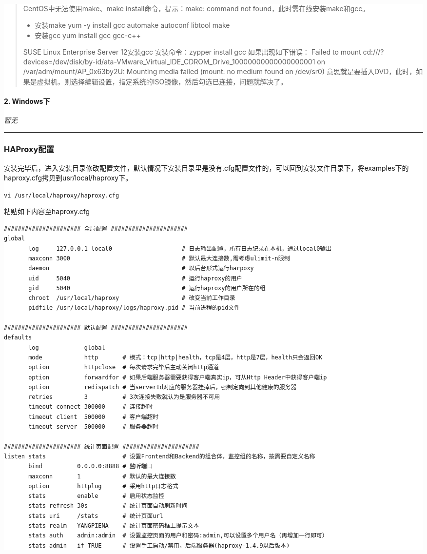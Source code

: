 > CentOS中无法使用make、make install命令，提示：make: command not found，此时需在线安装make和gcc。
> * 安装make
yum -y install gcc automake autoconf libtool make
> * 安装gcc
yum install gcc gcc-c++
>
> SUSE Linux Enterprise Server 12安装gcc
> 安装命令：zypper install gcc
> 如果出现如下错误：
> Failed to mount cd:///?devices=/dev/disk/by-id/ata-VMware_Virtual_IDE_CDROM_Drive_10000000000000000001 on /var/adm/mount/AP_0x63by2U: Mounting media failed (mount: no medium found on /dev/sr0)
> 意思就是要插入DVD，此时，如果是虚拟机，则选择编辑设置，指定系统的ISO镜像，然后勾选已连接，问题就解决了。

#### 2. Windows下
*暂无*

---

### HAProxy配置
安装完毕后，进入安装目录修改配置文件，默认情况下安装目录里是没有.cfg配置文件的，可以回到安装文件目录下，将examples下的haproxy.cfg拷贝到usr/local/haproxy下。
```
vi /usr/local/haproxy/haproxy.cfg
```
粘贴如下内容至haproxy.cfg

	###################### 全局配置 ######################
	global
	       log     127.0.0.1 local0                    # 日志输出配置，所有日志记录在本机，通过local0输出
	       maxconn 3000                                # 默认最大连接数,需考虑ulimit-n限制
	       daemon                                      # 以后台形式运行harpoxy
	       uid     5040                                # 运行haproxy的用户
	       gid     5040                                # 运行haproxy的用户所在的组
	       chroot  /usr/local/haproxy                  # 改变当前工作目录
	       pidfile /usr/local/haproxy/logs/haproxy.pid # 当前进程的pid文件

	###################### 默认配置 ######################
	defaults
	       log             global
	       mode            http       # 模式：tcp|http|health，tcp是4层，http是7层，health只会返回OK
	       option          httpclose  # 每次请求完毕后主动关闭http通道
	       option          forwardfor # 如果后端服务器需要获得客户端真实ip，可从Http Header中获得客户端ip
	       option          redispatch # 当serverId对应的服务器挂掉后，强制定向到其他健康的服务器
	       retries         3          # 3次连接失败就认为是服务器不可用
	       timeout connect 300000     # 连接超时
	       timeout client  500000     # 客户端超时
	       timeout server  500000     # 服务器超时

	###################### 统计页面配置 ######################
	listen stats                      # 设置Frontend和Backend的组合体，监控组的名称，按需要自定义名称
	       bind          0.0.0.0:8888 # 监听端口
	       maxconn       1            # 默认的最大连接数
	       option        httplog      # 采用http日志格式
	       stats         enable       # 启用状态监控
	       stats refresh 30s          # 统计页面自动刷新时间
	       stats uri     /stats       # 统计页面url
	       stats realm   YANGPIENA    # 统计页面密码框上提示文本
	       stats auth    admin:admin  # 设置监控页面的用户和密码:admin,可以设置多个用户名（再增加一行即可）
	       stats admin   if TRUE      # 设置手工启动/禁用，后端服务器(haproxy-1.4.9以后版本)
